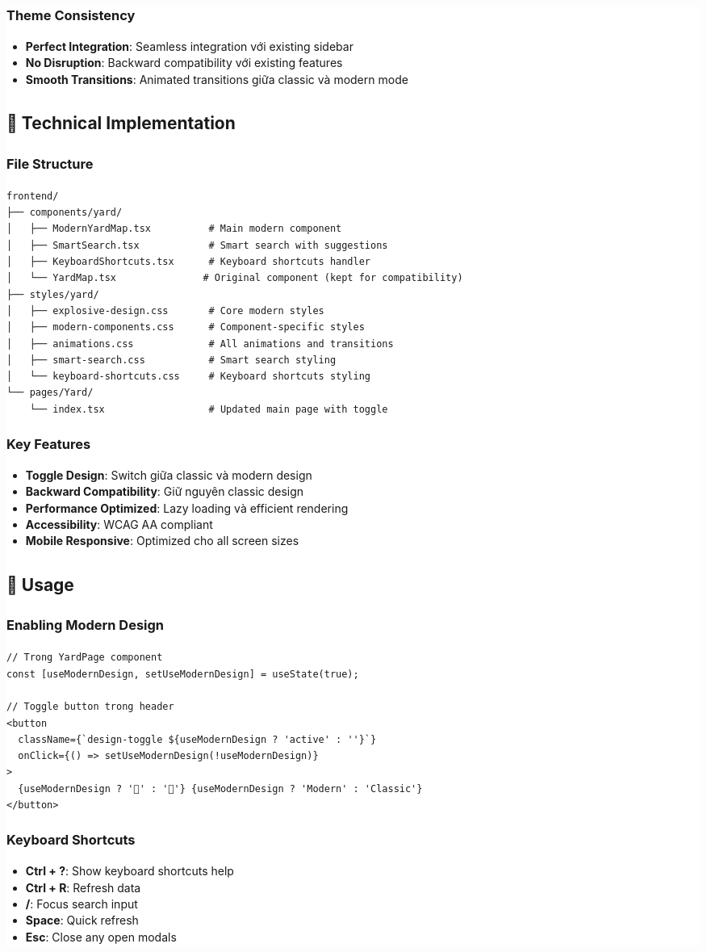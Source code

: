 ### Theme Consistency
- **Perfect Integration**: Seamless integration với existing sidebar
- **No Disruption**: Backward compatibility với existing features
- **Smooth Transitions**: Animated transitions giữa classic và modern mode

## 🔧 Technical Implementation

### File Structure
```
frontend/
├── components/yard/
│   ├── ModernYardMap.tsx          # Main modern component
│   ├── SmartSearch.tsx            # Smart search with suggestions
│   ├── KeyboardShortcuts.tsx      # Keyboard shortcuts handler
│   └── YardMap.tsx               # Original component (kept for compatibility)
├── styles/yard/
│   ├── explosive-design.css       # Core modern styles
│   ├── modern-components.css      # Component-specific styles
│   ├── animations.css             # All animations and transitions
│   ├── smart-search.css           # Smart search styling
│   └── keyboard-shortcuts.css     # Keyboard shortcuts styling
└── pages/Yard/
    └── index.tsx                  # Updated main page with toggle
```

### Key Features
- **Toggle Design**: Switch giữa classic và modern design
- **Backward Compatibility**: Giữ nguyên classic design
- **Performance Optimized**: Lazy loading và efficient rendering
- **Accessibility**: WCAG AA compliant
- **Mobile Responsive**: Optimized cho all screen sizes

## 🎯 Usage

### Enabling Modern Design
```tsx
// Trong YardPage component
const [useModernDesign, setUseModernDesign] = useState(true);

// Toggle button trong header
<button 
  className={`design-toggle ${useModernDesign ? 'active' : ''}`}
  onClick={() => setUseModernDesign(!useModernDesign)}
>
  {useModernDesign ? '🎨' : '📱'} {useModernDesign ? 'Modern' : 'Classic'}
</button>
```

### Keyboard Shortcuts
- **Ctrl + ?**: Show keyboard shortcuts help
- **Ctrl + R**: Refresh data
- **/**: Focus search input
- **Space**: Quick refresh
- **Esc**: Close any open modals
